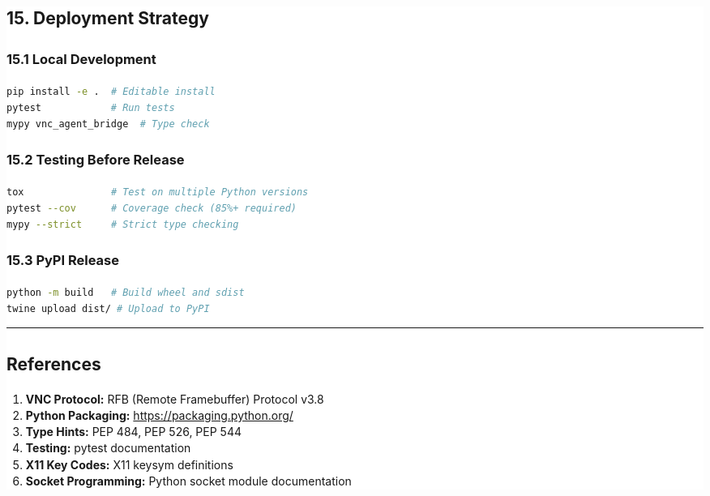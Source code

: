## 15. Deployment Strategy

### 15.1 Local Development

```bash
pip install -e .  # Editable install
pytest            # Run tests
mypy vnc_agent_bridge  # Type check
```

### 15.2 Testing Before Release

```bash
tox               # Test on multiple Python versions
pytest --cov      # Coverage check (85%+ required)
mypy --strict     # Strict type checking
```

### 15.3 PyPI Release

```bash
python -m build   # Build wheel and sdist
twine upload dist/ # Upload to PyPI
```

---

## References

1. **VNC Protocol:** RFB (Remote Framebuffer) Protocol v3.8
2. **Python Packaging:** https://packaging.python.org/
3. **Type Hints:** PEP 484, PEP 526, PEP 544
4. **Testing:** pytest documentation
5. **X11 Key Codes:** X11 keysym definitions
6. **Socket Programming:** Python socket module documentation

